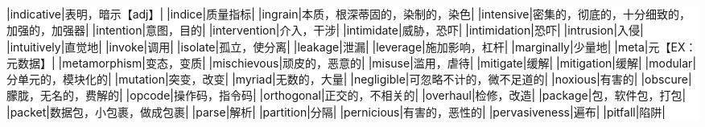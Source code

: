 |indicative|表明，暗示【adj】|
|indice|质量指标|
|ingrain|本质，根深蒂固的，染制的，染色|
|intensive|密集的，彻底的，十分细致的，加强的，加强器|
|intention|意图，目的|
|intervention|介入，干涉|
|intimidate|威胁，恐吓|
|intimidation|恐吓|
|intrusion|入侵|
|intuitively|直觉地|
|invoke|调用|
|isolate|孤立，使分离|
|leakage|泄漏|
|leverage|施加影响，杠杆|
|marginally|少量地|
|meta|元【EX：元数据】|
|metamorphism|变态，变质|
|mischievous|顽皮的，恶意的|
|misuse|滥用，虐待|
|mitigate|缓解|
|mitigation|缓解|
|modular|分单元的，模块化的|
|mutation|突变，改变|
|myriad|无数的，大量|
|negligible|可忽略不计的，微不足道的|
|noxious|有害的|
|obscure|朦胧，无名的，费解的|
|opcode|操作码，指令码|
|orthogonal|正交的，不相关的|
|overhaul|检修，改造|
|package|包，软件包，打包|
|packet|数据包，小包裹，做成包裹|
|parse|解析|
|partition|分隔|
|pernicious|有害的，恶性的|
|pervasiveness|遍布|
|pitfall|陷阱|